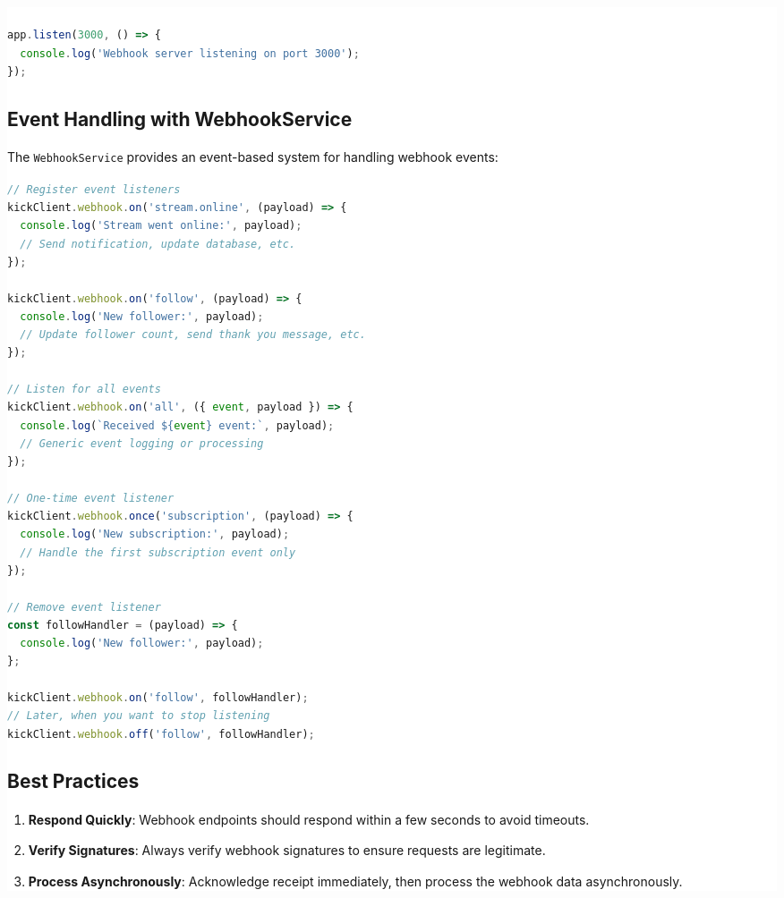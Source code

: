 ```typescript

app.listen(3000, () => {
  console.log('Webhook server listening on port 3000');
});
```

## Event Handling with WebhookService

The `WebhookService` provides an event-based system for handling webhook events:

```typescript
// Register event listeners
kickClient.webhook.on('stream.online', (payload) => {
  console.log('Stream went online:', payload);
  // Send notification, update database, etc.
});

kickClient.webhook.on('follow', (payload) => {
  console.log('New follower:', payload);
  // Update follower count, send thank you message, etc.
});

// Listen for all events
kickClient.webhook.on('all', ({ event, payload }) => {
  console.log(`Received ${event} event:`, payload);
  // Generic event logging or processing
});

// One-time event listener
kickClient.webhook.once('subscription', (payload) => {
  console.log('New subscription:', payload);
  // Handle the first subscription event only
});

// Remove event listener
const followHandler = (payload) => {
  console.log('New follower:', payload);
};

kickClient.webhook.on('follow', followHandler);
// Later, when you want to stop listening
kickClient.webhook.off('follow', followHandler);
```

## Best Practices

1. **Respond Quickly**: Webhook endpoints should respond within a few seconds to avoid timeouts.

2. **Verify Signatures**: Always verify webhook signatures to ensure requests are legitimate.

3. **Process Asynchronously**: Acknowledge receipt immediately, then process the webhook data asynchronously.

